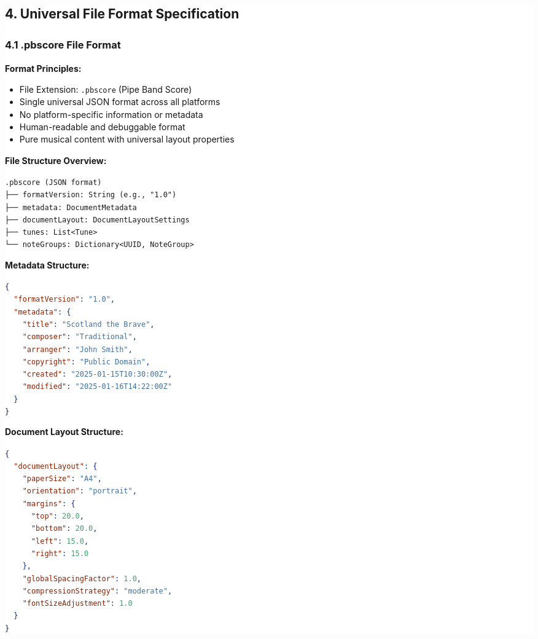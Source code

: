 
## 4. Universal File Format Specification

### 4.1 .pbscore File Format

**Format Principles:**
- File Extension: `.pbscore` (Pipe Band Score)
- Single universal JSON format across all platforms
- No platform-specific information or metadata
- Human-readable and debuggable format
- Pure musical content with universal layout properties

**File Structure Overview:**
```
.pbscore (JSON format)
├── formatVersion: String (e.g., "1.0")
├── metadata: DocumentMetadata
├── documentLayout: DocumentLayoutSettings
├── tunes: List<Tune>
└── noteGroups: Dictionary<UUID, NoteGroup>
```

**Metadata Structure:**
```json
{
  "formatVersion": "1.0",
  "metadata": {
    "title": "Scotland the Brave",
    "composer": "Traditional",
    "arranger": "John Smith",
    "copyright": "Public Domain",
    "created": "2025-01-15T10:30:00Z",
    "modified": "2025-01-16T14:22:00Z"
  }
}
```

**Document Layout Structure:**
```json
{
  "documentLayout": {
    "paperSize": "A4",
    "orientation": "portrait",
    "margins": {
      "top": 20.0,
      "bottom": 20.0,
      "left": 15.0,
      "right": 15.0
    },
    "globalSpacingFactor": 1.0,
    "compressionStrategy": "moderate",
    "fontSizeAdjustment": 1.0
  }
}
```
